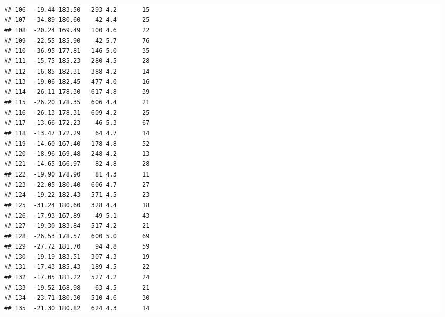     ## 106  -19.44 183.50   293 4.2       15
    ## 107  -34.89 180.60    42 4.4       25
    ## 108  -20.24 169.49   100 4.6       22
    ## 109  -22.55 185.90    42 5.7       76
    ## 110  -36.95 177.81   146 5.0       35
    ## 111  -15.75 185.23   280 4.5       28
    ## 112  -16.85 182.31   388 4.2       14
    ## 113  -19.06 182.45   477 4.0       16
    ## 114  -26.11 178.30   617 4.8       39
    ## 115  -26.20 178.35   606 4.4       21
    ## 116  -26.13 178.31   609 4.2       25
    ## 117  -13.66 172.23    46 5.3       67
    ## 118  -13.47 172.29    64 4.7       14
    ## 119  -14.60 167.40   178 4.8       52
    ## 120  -18.96 169.48   248 4.2       13
    ## 121  -14.65 166.97    82 4.8       28
    ## 122  -19.90 178.90    81 4.3       11
    ## 123  -22.05 180.40   606 4.7       27
    ## 124  -19.22 182.43   571 4.5       23
    ## 125  -31.24 180.60   328 4.4       18
    ## 126  -17.93 167.89    49 5.1       43
    ## 127  -19.30 183.84   517 4.2       21
    ## 128  -26.53 178.57   600 5.0       69
    ## 129  -27.72 181.70    94 4.8       59
    ## 130  -19.19 183.51   307 4.3       19
    ## 131  -17.43 185.43   189 4.5       22
    ## 132  -17.05 181.22   527 4.2       24
    ## 133  -19.52 168.98    63 4.5       21
    ## 134  -23.71 180.30   510 4.6       30
    ## 135  -21.30 180.82   624 4.3       14
